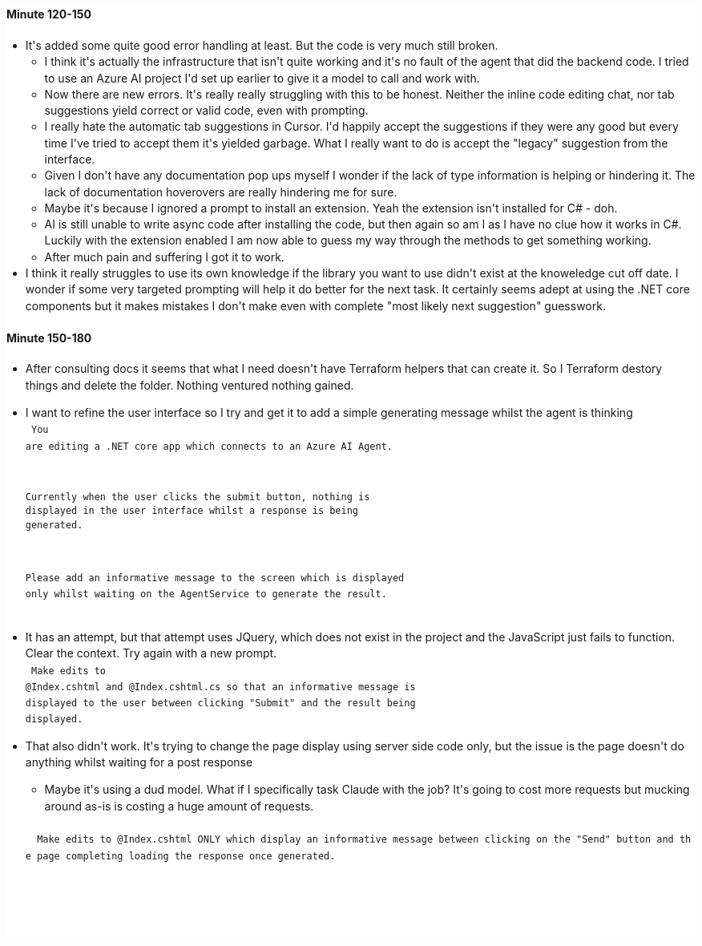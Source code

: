 #### Minute 120-150
* It's added some quite good error handling at least. But the code is very much still broken.
    * I think it's actually the infrastructure that isn't quite working and it's no fault of the agent that did the backend code. I tried to use an Azure AI project I'd set up earlier to give it a model to call and work with.
    * Now there are new errors. It's really really struggling with this to be honest. Neither the inline code editing chat, nor tab suggestions yield correct or valid code, even with prompting.
    * I really hate the automatic tab suggestions in Cursor. I'd happily accept the suggestions if they were any good but every time I've tried to accept them it's yielded garbage. What I really want to do is accept the "legacy" suggestion from the interface. 
    * Given I don't have any documentation pop ups myself I wonder if the lack of type information is helping or hindering it. The lack of documentation hoverovers are really hindering me for sure.
    * Maybe it's because I ignored a prompt to install an extension. Yeah the extension isn't installed for C# - doh.
    * AI is still unable to write async code after installing the code, but then again so am I as I have no clue how it works in C#. Luckily with the extension enabled I am now able to guess my way through the methods to get something working.
    * After much pain and suffering I got it to work.
* I think it really struggles to use its own knowledge if the library you want to use didn't exist at the knoweledge cut off date. I wonder if some very targeted prompting will help it do better for the next task. It certainly seems adept at using the .NET core components but it makes mistakes I don't make even with complete "most likely next suggestion" guesswork.

#### Minute 150-180
* After consulting docs it seems that what I need doesn't have Terraform helpers that can create it. So I Terraform destory things and delete the folder. Nothing ventured nothing gained.
* I want to refine the user interface so I try and get it to add a simple generating message whilst the agent is thinking<br/>
    <code>
    You are editing a .NET core app which connects to an Azure AI Agent. 

    Currently when the user clicks the submit button, nothing is displayed in the user interface whilst a response is being generated.

    Please add an informative message to the screen which is displayed only whilst waiting on the AgentService to generate the result.
    </code><br/>

* It has an attempt, but that attempt uses JQuery, which does not exist in the project and the JavaScript just fails to function. Clear the context. Try again with a new prompt.<br/>
    <code>
    Make edits to @Index.cshtml and @Index.cshtml.cs so that an informative message is displayed to the user between clicking "Submit" and the result being displayed.
    </code><br/>
    
* That also didn't work. It's trying to change the page display using server side code only, but the issue is the page doesn't do anything whilst waiting for a post response
    * Maybe it's using a dud model. What if I specifically task Claude with the job? It's going to cost more requests but mucking around as-is is costing a huge amount of requests.<br/>
    <code>
    Make edits to @Index.cshtml ONLY which display an informative message between clicking on the "Send" button and the page completing loading the response once generated.
